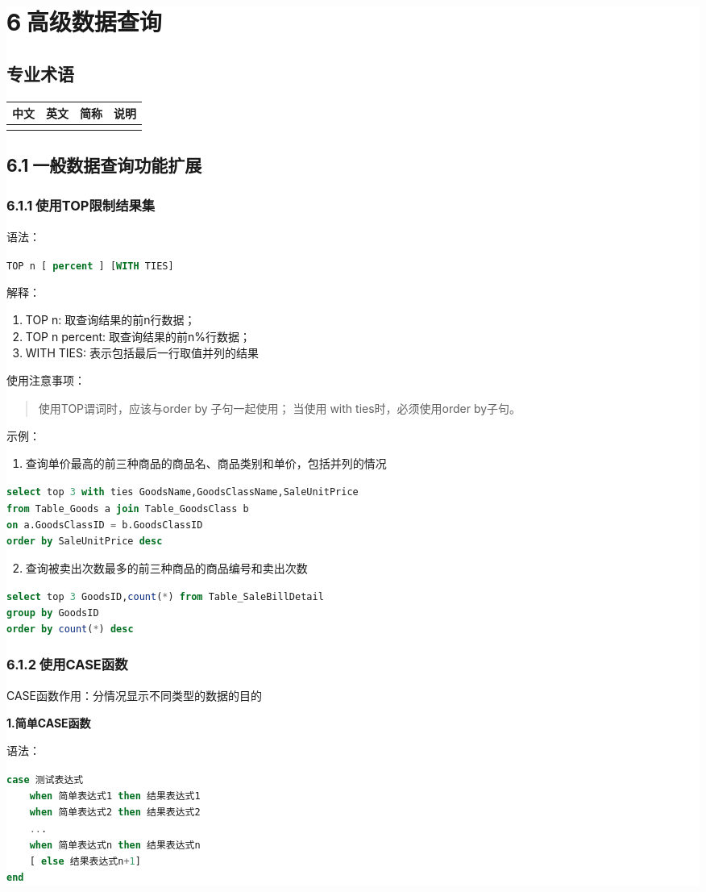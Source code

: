 # 6 高级数据查询

## 专业术语

| 中文 | 英文 | 简称 | 说明 |
| --- | --- | --- | --- |
|  |  |  |  |

## 6.1 一般数据查询功能扩展

### 6.1.1 使用TOP限制结果集

语法：
```sql
TOP n [ percent ] [WITH TIES]
```
解释：
1. TOP n: 取查询结果的前n行数据；
2. TOP n percent: 取查询结果的前n%行数据；
3. WITH TIES: 表示包括最后一行取值并列的结果

使用注意事项：
> 使用TOP谓词时，应该与order by 子句一起使用；
> 当使用 with ties时，必须使用order by子句。

示例：
1. 查询单价最高的前三种商品的商品名、商品类别和单价，包括并列的情况
```sql
select top 3 with ties GoodsName,GoodsClassName,SaleUnitPrice
from Table_Goods a join Table_GoodsClass b
on a.GoodsClassID = b.GoodsClassID
order by SaleUnitPrice desc
```

2. 查询被卖出次数最多的前三种商品的商品编号和卖出次数
```sql
select top 3 GoodsID,count(*) from Table_SaleBillDetail
group by GoodsID
order by count(*) desc
```

### 6.1.2 使用CASE函数

CASE函数作用：分情况显示不同类型的数据的目的

**1.简单CASE函数**

语法：
```sql
case 测试表达式
    when 简单表达式1 then 结果表达式1
    when 简单表达式2 then 结果表达式2
    ...
    when 简单表达式n then 结果表达式n
    [ else 结果表达式n+1]
end
```
